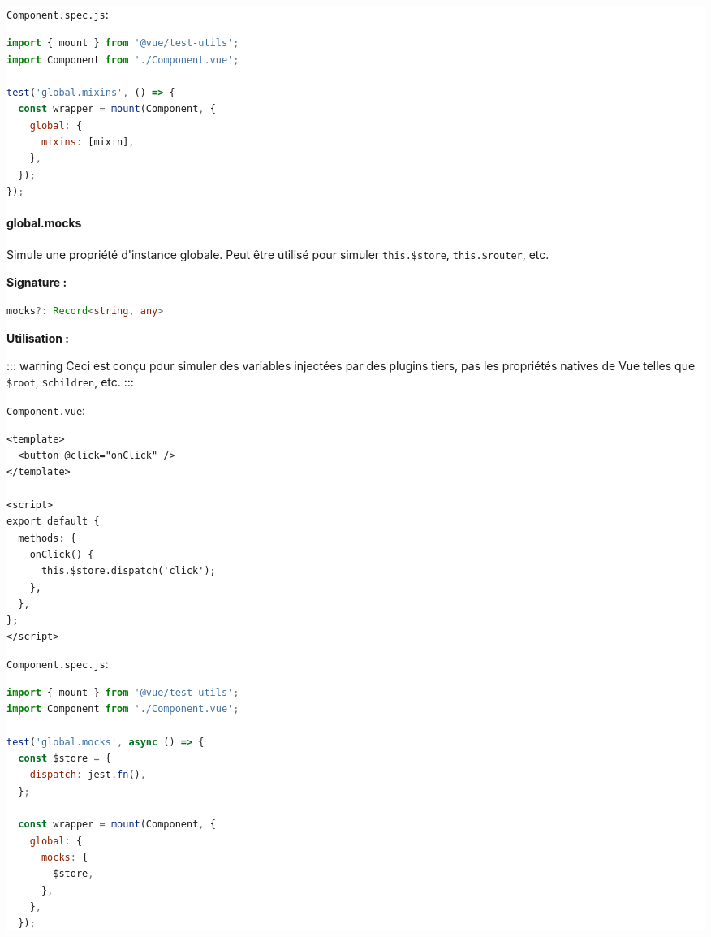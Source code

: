 `Component.spec.js`:

```js
import { mount } from '@vue/test-utils';
import Component from './Component.vue';

test('global.mixins', () => {
  const wrapper = mount(Component, {
    global: {
      mixins: [mixin],
    },
  });
});
```

#### global.mocks

Simule une propriété d'instance globale. Peut être utilisé pour simuler `this.$store`, `this.$router`, etc.

**Signature&nbsp;:**

```ts
mocks?: Record<string, any>
```

**Utilisation&nbsp;:**

::: warning
Ceci est conçu pour simuler des variables injectées par des plugins tiers, pas les propriétés natives de Vue telles que `$root`, `$children`, etc.
:::

`Component.vue`:

```vue
<template>
  <button @click="onClick" />
</template>

<script>
export default {
  methods: {
    onClick() {
      this.$store.dispatch('click');
    },
  },
};
</script>
```

`Component.spec.js`:

```js
import { mount } from '@vue/test-utils';
import Component from './Component.vue';

test('global.mocks', async () => {
  const $store = {
    dispatch: jest.fn(),
  };

  const wrapper = mount(Component, {
    global: {
      mocks: {
        $store,
      },
    },
  });
```

  [custom: string]: any